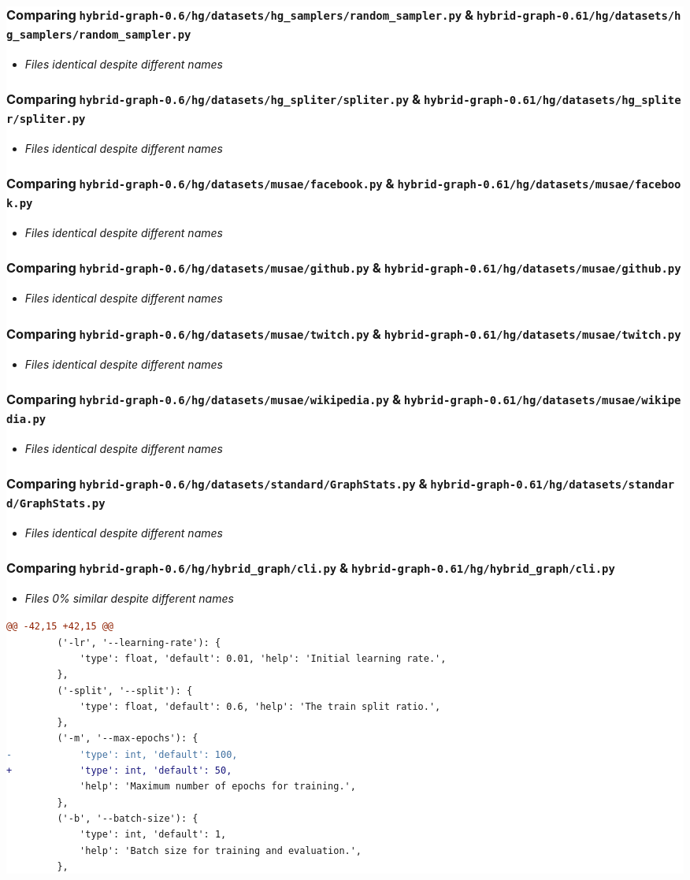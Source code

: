 ### Comparing `hybrid-graph-0.6/hg/datasets/hg_samplers/random_sampler.py` & `hybrid-graph-0.61/hg/datasets/hg_samplers/random_sampler.py`

 * *Files identical despite different names*

### Comparing `hybrid-graph-0.6/hg/datasets/hg_spliter/spliter.py` & `hybrid-graph-0.61/hg/datasets/hg_spliter/spliter.py`

 * *Files identical despite different names*

### Comparing `hybrid-graph-0.6/hg/datasets/musae/facebook.py` & `hybrid-graph-0.61/hg/datasets/musae/facebook.py`

 * *Files identical despite different names*

### Comparing `hybrid-graph-0.6/hg/datasets/musae/github.py` & `hybrid-graph-0.61/hg/datasets/musae/github.py`

 * *Files identical despite different names*

### Comparing `hybrid-graph-0.6/hg/datasets/musae/twitch.py` & `hybrid-graph-0.61/hg/datasets/musae/twitch.py`

 * *Files identical despite different names*

### Comparing `hybrid-graph-0.6/hg/datasets/musae/wikipedia.py` & `hybrid-graph-0.61/hg/datasets/musae/wikipedia.py`

 * *Files identical despite different names*

### Comparing `hybrid-graph-0.6/hg/datasets/standard/GraphStats.py` & `hybrid-graph-0.61/hg/datasets/standard/GraphStats.py`

 * *Files identical despite different names*

### Comparing `hybrid-graph-0.6/hg/hybrid_graph/cli.py` & `hybrid-graph-0.61/hg/hybrid_graph/cli.py`

 * *Files 0% similar despite different names*

```diff
@@ -42,15 +42,15 @@
         ('-lr', '--learning-rate'): {
             'type': float, 'default': 0.01, 'help': 'Initial learning rate.',
         },
         ('-split', '--split'): {
             'type': float, 'default': 0.6, 'help': 'The train split ratio.',
         },
         ('-m', '--max-epochs'): {
-            'type': int, 'default': 100,
+            'type': int, 'default': 50,
             'help': 'Maximum number of epochs for training.',
         },
         ('-b', '--batch-size'): {
             'type': int, 'default': 1,
             'help': 'Batch size for training and evaluation.',
         },
```
